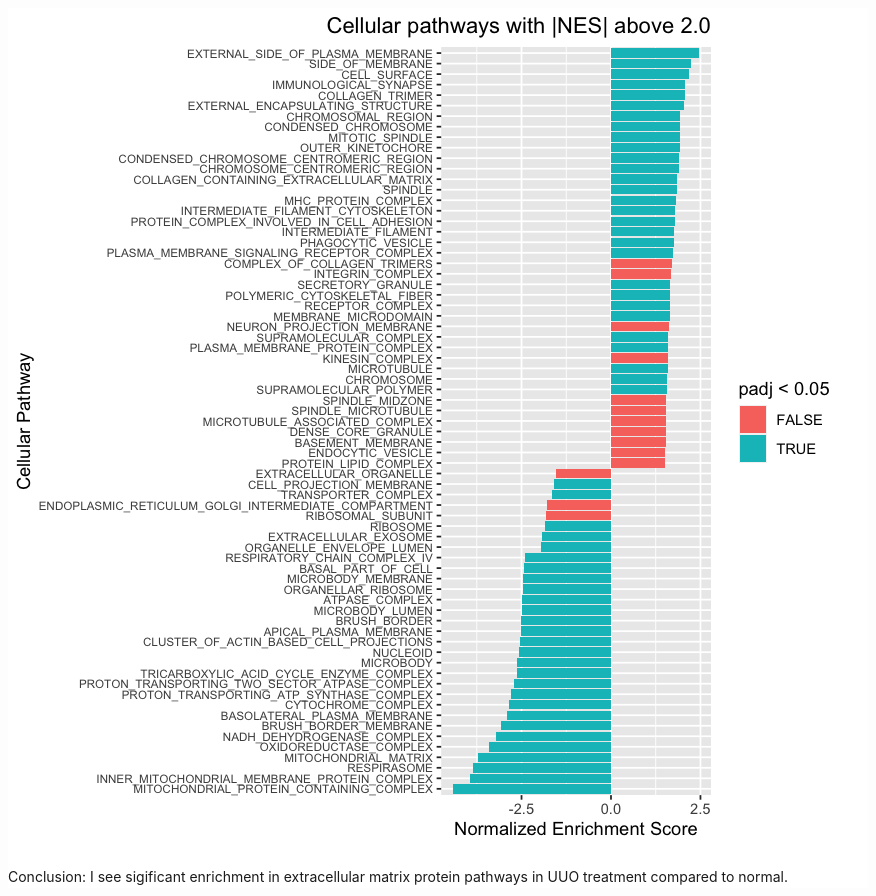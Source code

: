 ![png](SMOC2_FIBROSIS_COMPLETE_ANALYSIS-Copy1_files/SMOC2_FIBROSIS_COMPLETE_ANALYSIS-Copy1_27_0.png)
    


Conclusion: I see sigificant enrichment in extracellular matrix protein pathways in UUO treatment compared to normal.




```R

```

